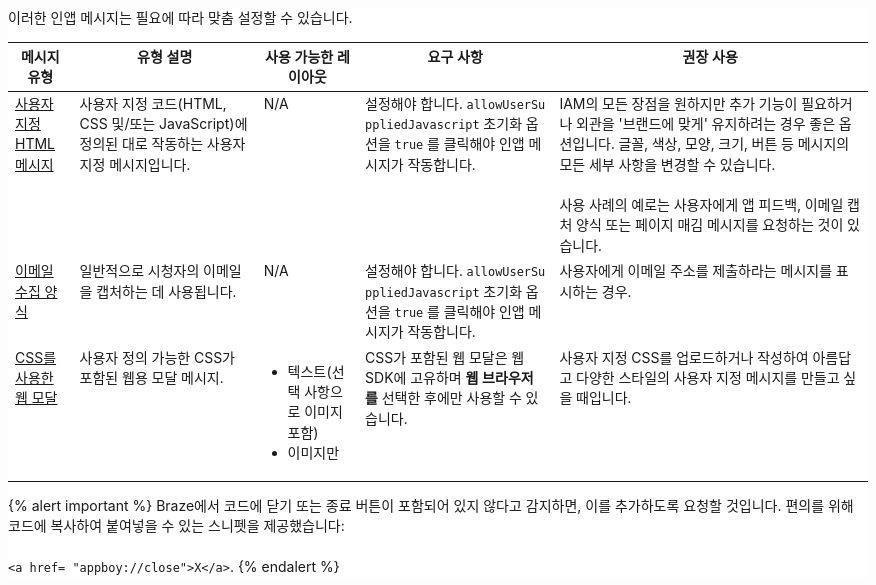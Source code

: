 이러한 인앱 메시지는 필요에 따라 맞춤 설정할 수 있습니다.

<table class="tg">
<thead>
  <tr>
    <th>메시지 유형</th>
    <th>유형 설명</th>
    <th>사용 가능한 레이아웃</th>
    <th>요구 사항</th>
    <th>권장 사용</th>
  </tr>
</thead>
<tbody>
  <tr>
    <td><a href='/docs/user_guide/message_building_by_channel/in-app_messages/customize/#custom-html-messages'>사용자 지정 HTML 메시지</a></td>
    <td>사용자 지정 코드(HTML, CSS 및/또는 JavaScript)에 정의된 대로 작동하는 사용자 지정 메시지입니다.</td>
    <td>N/A</td>
    <td>설정해야 합니다. <span style="white-space: nowrap"><code>allowUserSuppliedJavascript</code></span> 초기화 옵션을 <code>true</code> 를 클릭해야 인앱 메시지가 작동합니다.</td>
    <td>IAM의 모든 장점을 원하지만 추가 기능이 필요하거나 외관을 '브랜드에 맞게' 유지하려는 경우 좋은 옵션입니다. 글꼴, 색상, 모양, 크기, 버튼 등 메시지의 모든 세부 사항을 변경할 수 있습니다. <br><br>사용 사례의 예로는 사용자에게 앱 피드백, 이메일 캡처 양식 또는 페이지 매김 메시지를 요청하는 것이 있습니다.</td>
  </tr>
  <tr>
    <td><a href='/docs/user_guide/message_building_by_channel/in-app_messages/customize/#email-capture-form'>이메일 수집 양식</a></td>
    <td>일반적으로 시청자의 이메일을 캡처하는 데 사용됩니다.</td>
    <td>N/A</td>
    <td>설정해야 합니다. <span style="white-space: nowrap"><code>allowUserSuppliedJavascript</code></span> 초기화 옵션을 <code>true</code> 를 클릭해야 인앱 메시지가 작동합니다.</td>
    <td>사용자에게 이메일 주소를 제출하라는 메시지를 표시하는 경우.</td>
  </tr>
  <tr>
    <td><a href='/docs/user_guide/message_building_by_channel/in-app_messages/customize/#web-modal-css'>CSS를 사용한 웹 모달</a></td>
    <td>사용자 정의 가능한 CSS가 포함된 웹용 모달 메시지.</td>
    <td>
      <ul>
      <li>텍스트(선택 사항으로 이미지 포함)</li>
      <li>이미지만</li>
      </ul>
    </td>
    <td>CSS가 포함된 웹 모달은 웹 SDK에 고유하며 <b>웹 브라우저를</b> 선택한 후에만 사용할 수 있습니다.</td>
    <td>사용자 지정 CSS를 업로드하거나 작성하여 아름답고 다양한 스타일의 사용자 지정 메시지를 만들고 싶을 때입니다. </td>
  </tr>
</tbody>
</table>

{% alert important %}
Braze에서 코드에 닫기 또는 종료 버튼이 포함되어 있지 않다고 감지하면, 이를 추가하도록 요청할 것입니다. 편의를 위해 코드에 복사하여 붙여넣을 수 있는 스니펫을 제공했습니다: <br><br>`<a href= "appboy://close">X</a>`.
{% endalert %}
